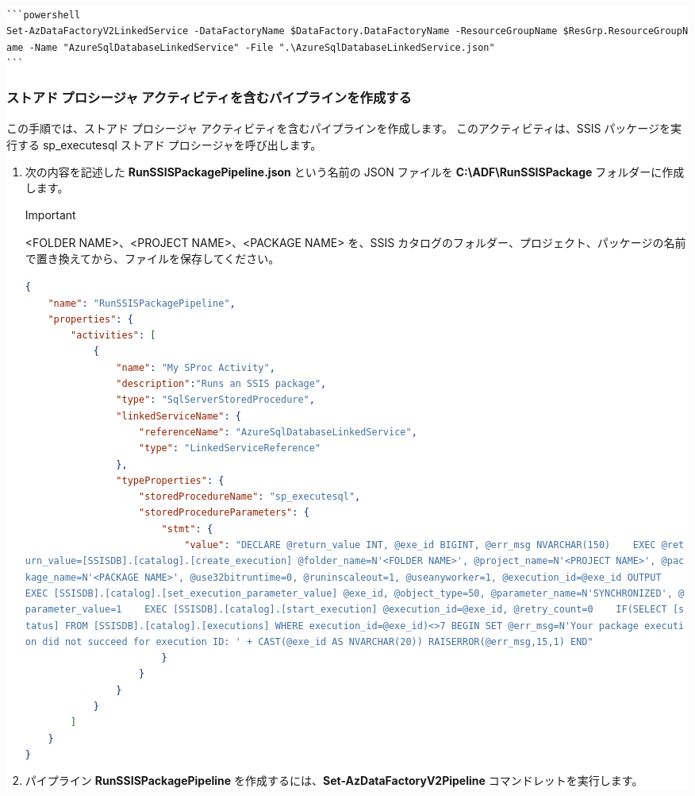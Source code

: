     ```powershell
    Set-AzDataFactoryV2LinkedService -DataFactoryName $DataFactory.DataFactoryName -ResourceGroupName $ResGrp.ResourceGroupName -Name "AzureSqlDatabaseLinkedService" -File ".\AzureSqlDatabaseLinkedService.json"
    ```

### <a name="create-a-pipeline-with-stored-procedure-activity"></a>ストアド プロシージャ アクティビティを含むパイプラインを作成する 
この手順では、ストアド プロシージャ アクティビティを含むパイプラインを作成します。 このアクティビティは、SSIS パッケージを実行する sp_executesql ストアド プロシージャを呼び出します。 

1. 次の内容を記述した **RunSSISPackagePipeline.json** という名前の JSON ファイルを **C:\ADF\RunSSISPackage** フォルダーに作成します。

    > [!IMPORTANT]
    > &lt;FOLDER NAME&gt;、&lt;PROJECT NAME&gt;、&lt;PACKAGE NAME&gt; を、SSIS カタログのフォルダー、プロジェクト、パッケージの名前で置き換えてから、ファイルを保存してください。 

    ```json
    {
        "name": "RunSSISPackagePipeline",
        "properties": {
            "activities": [
                {
                    "name": "My SProc Activity",
                    "description":"Runs an SSIS package",
                    "type": "SqlServerStoredProcedure",
                    "linkedServiceName": {
                        "referenceName": "AzureSqlDatabaseLinkedService",
                        "type": "LinkedServiceReference"
                    },
                    "typeProperties": {
                        "storedProcedureName": "sp_executesql",
                        "storedProcedureParameters": {
                            "stmt": {
                                "value": "DECLARE @return_value INT, @exe_id BIGINT, @err_msg NVARCHAR(150)    EXEC @return_value=[SSISDB].[catalog].[create_execution] @folder_name=N'<FOLDER NAME>', @project_name=N'<PROJECT NAME>', @package_name=N'<PACKAGE NAME>', @use32bitruntime=0, @runinscaleout=1, @useanyworker=1, @execution_id=@exe_id OUTPUT    EXEC [SSISDB].[catalog].[set_execution_parameter_value] @exe_id, @object_type=50, @parameter_name=N'SYNCHRONIZED', @parameter_value=1    EXEC [SSISDB].[catalog].[start_execution] @execution_id=@exe_id, @retry_count=0    IF(SELECT [status] FROM [SSISDB].[catalog].[executions] WHERE execution_id=@exe_id)<>7 BEGIN SET @err_msg=N'Your package execution did not succeed for execution ID: ' + CAST(@exe_id AS NVARCHAR(20)) RAISERROR(@err_msg,15,1) END"
                            }
                        }
                    }
                }
            ]
        }
    }
    ```

2. パイプライン **RunSSISPackagePipeline** を作成するには、**Set-AzDataFactoryV2Pipeline** コマンドレットを実行します。
